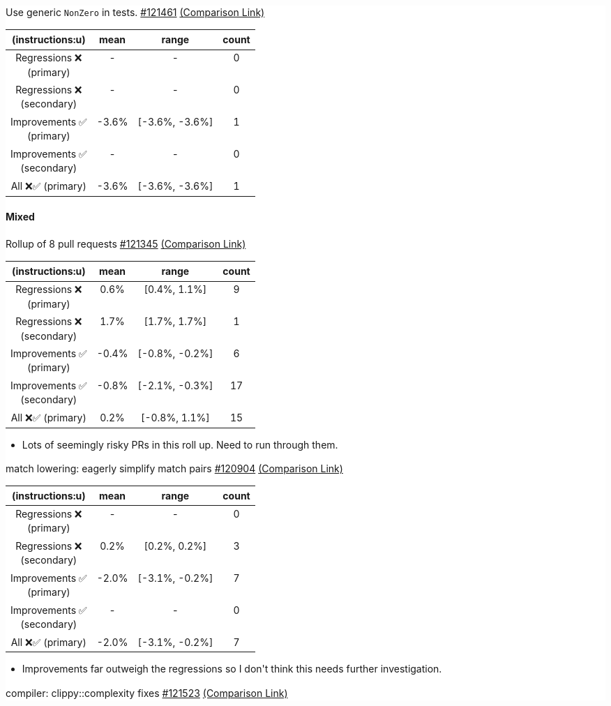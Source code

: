 
Use generic `NonZero` in tests. [#121461](https://github.com/rust-lang/rust/pull/121461) [(Comparison Link)](https://perf.rust-lang.org/compare.html?start=0ecbd0605770f45c9151715e66ba2b3cae367fcb&end=0250ef2571185b05701ed9d74fc904c17508a397&stat=instructions:u)

| (instructions:u)                   | mean  | range          | count |
|:----------------------------------:|:-----:|:--------------:|:-----:|
| Regressions ❌ <br /> (primary)    | -     | -              | 0     |
| Regressions ❌ <br /> (secondary)  | -     | -              | 0     |
| Improvements ✅ <br /> (primary)   | -3.6% | [-3.6%, -3.6%] | 1     |
| Improvements ✅ <br /> (secondary) | -     | -              | 0     |
| All ❌✅ (primary)                 | -3.6% | [-3.6%, -3.6%] | 1     |


#### Mixed

Rollup of 8 pull requests [#121345](https://github.com/rust-lang/rust/pull/121345) [(Comparison Link)](https://perf.rust-lang.org/compare.html?start=2b43e75c98cc5ae32328c8b49657bcd882eb5e75&end=bb594538fc6e84213a6b8d5e165442570aa48923&stat=instructions:u)

| (instructions:u)                   | mean  | range          | count |
|:----------------------------------:|:-----:|:--------------:|:-----:|
| Regressions ❌ <br /> (primary)    | 0.6%  | [0.4%, 1.1%]   | 9     |
| Regressions ❌ <br /> (secondary)  | 1.7%  | [1.7%, 1.7%]   | 1     |
| Improvements ✅ <br /> (primary)   | -0.4% | [-0.8%, -0.2%] | 6     |
| Improvements ✅ <br /> (secondary) | -0.8% | [-2.1%, -0.3%] | 17    |
| All ❌✅ (primary)                 | 0.2%  | [-0.8%, 1.1%]  | 15    |
- Lots of seemingly risky PRs in this roll up. Need to run through them.


match lowering: eagerly simplify match pairs [#120904](https://github.com/rust-lang/rust/pull/120904) [(Comparison Link)](https://perf.rust-lang.org/compare.html?start=2dc0170233689435f988579a2080f27b02027d21&end=4e650749337bd4b0b464ebb5252d122b7cb98c8d&stat=instructions:u)

| (instructions:u)                   | mean  | range          | count |
|:----------------------------------:|:-----:|:--------------:|:-----:|
| Regressions ❌ <br /> (primary)    | -     | -              | 0     |
| Regressions ❌ <br /> (secondary)  | 0.2%  | [0.2%, 0.2%]   | 3     |
| Improvements ✅ <br /> (primary)   | -2.0% | [-3.1%, -0.2%] | 7     |
| Improvements ✅ <br /> (secondary) | -     | -              | 0     |
| All ❌✅ (primary)                 | -2.0% | [-3.1%, -0.2%] | 7     |
- Improvements far outweigh the regressions so I don't think this needs further investigation.


compiler: clippy::complexity fixes [#121523](https://github.com/rust-lang/rust/pull/121523) [(Comparison Link)](https://perf.rust-lang.org/compare.html?start=8f359beca4e58bc3ae795a666301a8f47023044c&end=6bdb8a4a96945527677f4b3dc7161875834189a4&stat=instructions:u)
